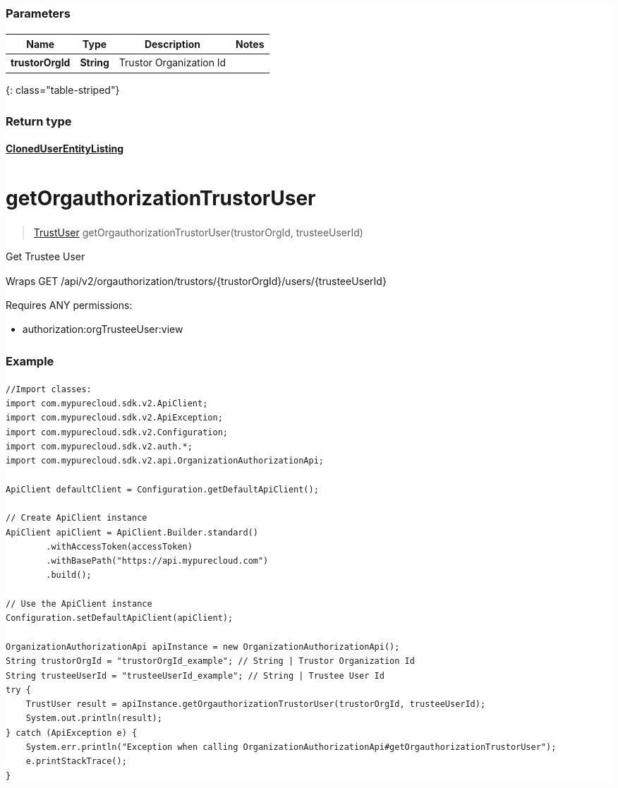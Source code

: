 ### Parameters

| Name             | Type       | Description             | Notes |
| ---------------- | ---------- | ----------------------- | ----- |
| **trustorOrgId** | **String** | Trustor Organization Id |

{: class="table-striped"}

### Return type

[**ClonedUserEntityListing**](ClonedUserEntityListing.md)

<a name="getOrgauthorizationTrustorUser"></a>

# **getOrgauthorizationTrustorUser**

> [TrustUser](TrustUser.md) getOrgauthorizationTrustorUser(trustorOrgId, trusteeUserId)

Get Trustee User

Wraps GET /api/v2/orgauthorization/trustors/{trustorOrgId}/users/{trusteeUserId}

Requires ANY permissions:

- authorization:orgTrusteeUser:view

### Example

```{"language":"java"}
//Import classes:
import com.mypurecloud.sdk.v2.ApiClient;
import com.mypurecloud.sdk.v2.ApiException;
import com.mypurecloud.sdk.v2.Configuration;
import com.mypurecloud.sdk.v2.auth.*;
import com.mypurecloud.sdk.v2.api.OrganizationAuthorizationApi;

ApiClient defaultClient = Configuration.getDefaultApiClient();

// Create ApiClient instance
ApiClient apiClient = ApiClient.Builder.standard()
		.withAccessToken(accessToken)
		.withBasePath("https://api.mypurecloud.com")
		.build();

// Use the ApiClient instance
Configuration.setDefaultApiClient(apiClient);

OrganizationAuthorizationApi apiInstance = new OrganizationAuthorizationApi();
String trustorOrgId = "trustorOrgId_example"; // String | Trustor Organization Id
String trusteeUserId = "trusteeUserId_example"; // String | Trustee User Id
try {
    TrustUser result = apiInstance.getOrgauthorizationTrustorUser(trustorOrgId, trusteeUserId);
    System.out.println(result);
} catch (ApiException e) {
    System.err.println("Exception when calling OrganizationAuthorizationApi#getOrgauthorizationTrustorUser");
    e.printStackTrace();
}
```
